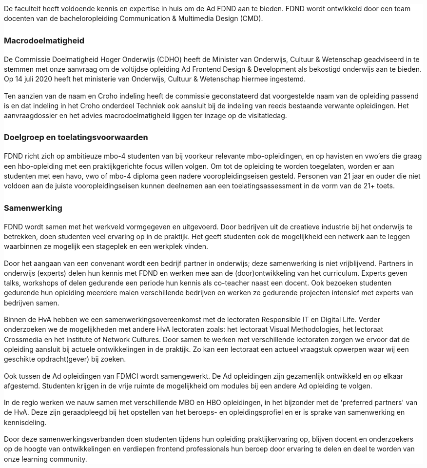 
De faculteit heeft voldoende kennis en expertise in huis om de Ad FDND aan te bieden. FDND wordt ontwikkeld door een team docenten van de bacheloropleiding Communication & Multimedia Design (CMD).

### Macro­doelmatigheid
De Commissie Doelmatigheid Hoger Onderwijs (CDHO) heeft de Minister van Onderwijs, Cultuur & Wetenschap geadviseerd in te stemmen met onze aanvraag om de voltijdse opleiding Ad Frontend Design & Development als bekostigd onderwijs aan te bieden. Op 14 juli 2020 heeft het ministerie van Onderwijs, Cultuur & Wetenschap hiermee ingestemd.

Ten aanzien van de naam en Croho indeling heeft de commissie geconstateerd dat voorgestelde naam van de opleiding passend is en dat indeling in het Croho onderdeel Techniek ook aansluit bij de indeling van reeds bestaande verwante opleidingen. Het aanvraagdossier en het advies macrodoelmatigheid liggen ter inzage op de visitatiedag.

### Doelgroep en toelatings­voorwaarden
FDND richt zich op ambitieuze mbo-4 studenten van bij voorkeur relevante mbo-opleidingen, en op havisten en vwo’ers die graag een hbo-opleiding met een praktijkgerichte focus willen volgen. Om tot de opleiding te worden toegelaten, worden er aan studenten met een havo, vwo of mbo-4 diploma geen nadere vooropleidingseisen gesteld. Personen van 21 jaar en ouder die niet voldoen aan de juiste vooropleidingseisen kunnen deelnemen aan een toelatingsassessment in de vorm van de 21+ toets.

### Samenwerking
FDND wordt samen met het werkveld vormgegeven en uitgevoerd. Door bedrijven uit de creatieve industrie bij het onderwijs te betrekken, doen studenten veel ervaring op in de praktijk. Het geeft studenten ook de mogelijkheid een netwerk aan te leggen waarbinnen ze mogelijk een stageplek en een werkplek vinden.

Door het aangaan van een convenant wordt een bedrijf partner in onderwijs; deze samenwerking is niet vrijblijvend. Partners in onderwijs (experts) delen hun kennis met FDND en werken mee aan de (door)ontwikkeling van het curriculum. Experts geven talks, workshops of delen gedurende een periode hun kennis als co-teacher naast een docent. Ook bezoeken studenten gedurende hun opleiding meerdere malen verschillende bedrijven en werken ze gedurende projecten intensief met experts van bedrijven samen.

Binnen de HvA hebben we een samenwerkingsovereenkomst met de lectoraten Responsible IT en Digital Life. Verder onderzoeken we de mogelijkheden met andere HvA lectoraten zoals: het lectoraat Visual Methodologies, het lectoraat Crossmedia en het Institute of Network Cultures. Door samen te werken met verschillende lectoraten zorgen we ervoor dat de opleiding aansluit bij actuele ontwikkelingen in de praktijk. Zo kan een lectoraat een actueel vraagstuk opwerpen waar wij een geschikte opdracht(gever) bij zoeken.

Ook tussen de Ad opleidingen van FDMCI wordt samengewerkt. De Ad opleidingen zijn gezamenlijk ontwikkeld en op elkaar afgestemd. Studenten krijgen in de vrije ruimte de mogelijkheid om modules bij een andere Ad opleiding te volgen.

In de regio werken we nauw samen met verschillende MBO en HBO opleidingen, in het bijzonder met de 'preferred partners' van de HvA. Deze zijn geraadpleegd bij het opstellen van het beroeps- en opleidingsprofiel en er is sprake van samenwerking en kennisdeling.

Door deze samenwerkingsverbanden doen studenten tijdens hun opleiding praktijkervaring op, blijven docent en onderzoekers op de hoogte van ontwikkelingen en verdiepen frontend professionals hun beroep door ervaring te delen en deel te worden van onze learning community.
